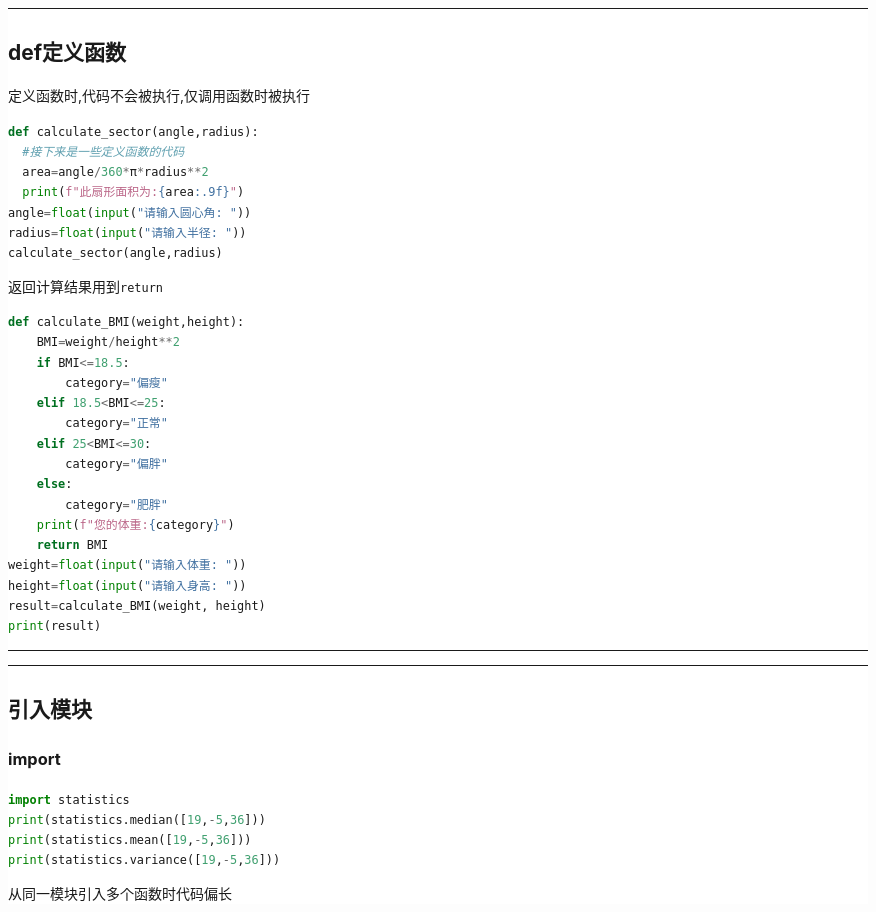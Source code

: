 
------

## def定义函数

定义函数时,代码不会被执行,仅调用函数时被执行

```python
def calculate_sector(angle,radius):
  #接下来是一些定义函数的代码
  area=angle/360*π*radius**2
  print(f"此扇形面积为:{area:.9f}")
angle=float(input("请输入圆心角: "))
radius=float(input("请输入半径: "))
calculate_sector(angle,radius)
```

返回计算结果用到`return`

```python
def calculate_BMI(weight,height):
    BMI=weight/height**2
    if BMI<=18.5:
        category="偏瘦"
    elif 18.5<BMI<=25:
        category="正常"
    elif 25<BMI<=30:
        category="偏胖"
    else:
        category="肥胖"
    print(f"您的体重:{category}")
    return BMI
weight=float(input("请输入体重: "))
height=float(input("请输入身高: "))
result=calculate_BMI(weight, height)
print(result)
```

---

------

## 引入模块

### import

```python
import statistics
print(statistics.median([19,-5,36]))
print(statistics.mean([19,-5,36]))
print(statistics.variance([19,-5,36]))
```

从同一模块引入多个函数时代码偏长
